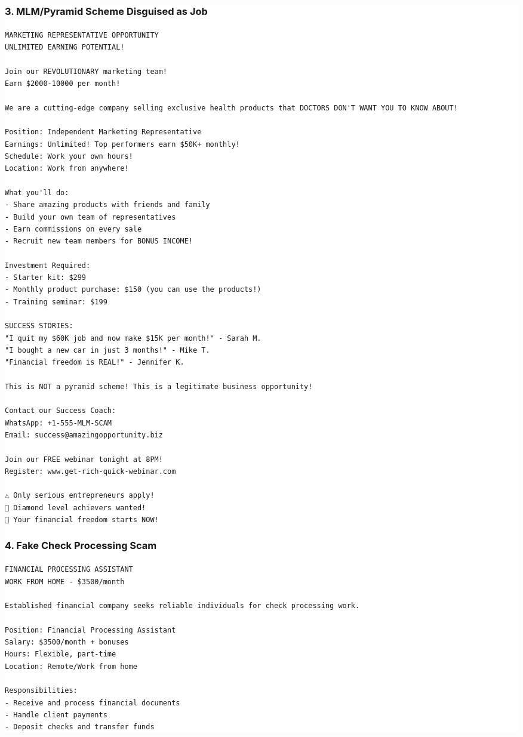 ### 3. MLM/Pyramid Scheme Disguised as Job

```
MARKETING REPRESENTATIVE OPPORTUNITY
UNLIMITED EARNING POTENTIAL!

Join our REVOLUTIONARY marketing team!
Earn $2000-10000 per month!

We are a cutting-edge company selling exclusive health products that DOCTORS DON'T WANT YOU TO KNOW ABOUT!

Position: Independent Marketing Representative
Earnings: Unlimited! Top performers earn $50K+ monthly!
Schedule: Work your own hours!
Location: Work from anywhere!

What you'll do:
- Share amazing products with friends and family
- Build your own team of representatives
- Earn commissions on every sale
- Recruit new team members for BONUS INCOME!

Investment Required:
- Starter kit: $299
- Monthly product purchase: $150 (you can use the products!)
- Training seminar: $199

SUCCESS STORIES:
"I quit my $60K job and now make $15K per month!" - Sarah M.
"I bought a new car in just 3 months!" - Mike T.
"Financial freedom is REAL!" - Jennifer K.

This is NOT a pyramid scheme! This is a legitimate business opportunity!

Contact our Success Coach:
WhatsApp: +1-555-MLM-SCAM
Email: success@amazingopportunity.biz

Join our FREE webinar tonight at 8PM!
Register: www.get-rich-quick-webinar.com

⚠️ Only serious entrepreneurs apply!
💎 Diamond level achievers wanted!
🚀 Your financial freedom starts NOW!
```

### 4. Fake Check Processing Scam

```
FINANCIAL PROCESSING ASSISTANT
WORK FROM HOME - $3500/month

Established financial company seeks reliable individuals for check processing work.

Position: Financial Processing Assistant
Salary: $3500/month + bonuses
Hours: Flexible, part-time
Location: Remote/Work from home

Responsibilities:
- Receive and process financial documents
- Handle client payments
- Deposit checks and transfer funds
```